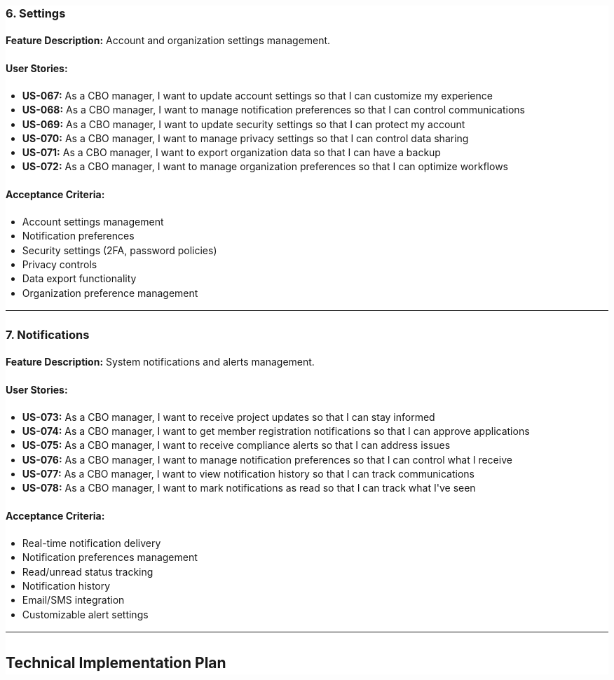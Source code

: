 
### 6. Settings
**Feature Description:** Account and organization settings management.

#### User Stories:
- **US-067:** As a CBO manager, I want to update account settings so that I can customize my experience
- **US-068:** As a CBO manager, I want to manage notification preferences so that I can control communications
- **US-069:** As a CBO manager, I want to update security settings so that I can protect my account
- **US-070:** As a CBO manager, I want to manage privacy settings so that I can control data sharing
- **US-071:** As a CBO manager, I want to export organization data so that I can have a backup
- **US-072:** As a CBO manager, I want to manage organization preferences so that I can optimize workflows

#### Acceptance Criteria:
- Account settings management
- Notification preferences
- Security settings (2FA, password policies)
- Privacy controls
- Data export functionality
- Organization preference management

---

### 7. Notifications
**Feature Description:** System notifications and alerts management.

#### User Stories:
- **US-073:** As a CBO manager, I want to receive project updates so that I can stay informed
- **US-074:** As a CBO manager, I want to get member registration notifications so that I can approve applications
- **US-075:** As a CBO manager, I want to receive compliance alerts so that I can address issues
- **US-076:** As a CBO manager, I want to manage notification preferences so that I can control what I receive
- **US-077:** As a CBO manager, I want to view notification history so that I can track communications
- **US-078:** As a CBO manager, I want to mark notifications as read so that I can track what I've seen

#### Acceptance Criteria:
- Real-time notification delivery
- Notification preferences management
- Read/unread status tracking
- Notification history
- Email/SMS integration
- Customizable alert settings

---

## Technical Implementation Plan
